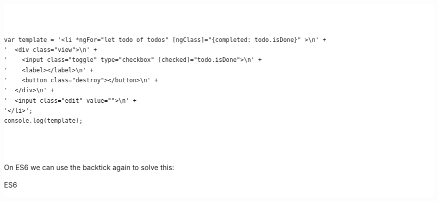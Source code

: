 
</td>



<td>



<pre>



<code>var template = &#39;&lt;li *ngFor=&quot;let todo of todos&quot; [ngClass]=&quot;{completed: todo.isDone}&quot; &gt;\n&#39; +
&#39;  &lt;div class=&quot;view&quot;&gt;\n&#39; +
&#39;    &lt;input class=&quot;toggle&quot; type=&quot;checkbox&quot; [checked]=&quot;todo.isDone&quot;&gt;\n&#39; +
&#39;    &lt;label&gt;&lt;/label&gt;\n&#39; +
&#39;    &lt;button class=&quot;destroy&quot;&gt;&lt;/button&gt;\n&#39; +
&#39;  &lt;/div&gt;\n&#39; +
&#39;  &lt;input class=&quot;edit&quot; value=&quot;&quot;&gt;\n&#39; +
&#39;&lt;/li&gt;&#39;;
console.log(template);</code>



</pre>



</td>



</tr>



</tbody>



</table>

On ES6 we can use the backtick again to solve this:

ES6

<table>



<colgroup>



<col style="width: 50%" />



<col style="width: 50%" />



</colgroup>



<tbody>
